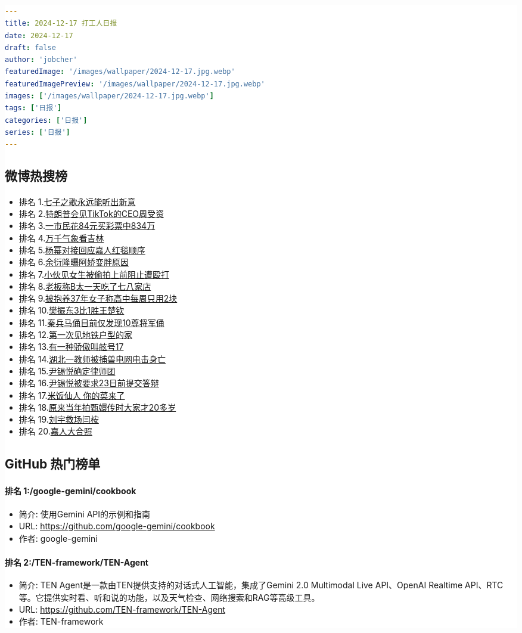 ```yaml
---
title: 2024-12-17 打工人日报
date: 2024-12-17
draft: false
author: 'jobcher'
featuredImage: '/images/wallpaper/2024-12-17.jpg.webp'
featuredImagePreview: '/images/wallpaper/2024-12-17.jpg.webp'
images: ['/images/wallpaper/2024-12-17.jpg.webp']
tags: ['日报']
categories: ['日报']
series: ['日报']
---
```


## 微博热搜榜

- 排名 1.[七子之歌永远能听出新意](https://s.weibo.com/weibo?q=七子之歌永远能听出新意)
- 排名 2.[特朗普会见TikTok的CEO周受资](https://s.weibo.com/weibo?q=特朗普会见TikTok的CEO周受资)
- 排名 3.[一市民花84元买彩票中834万](https://s.weibo.com/weibo?q=一市民花84元买彩票中834万)
- 排名 4.[万千气象看吉林](https://s.weibo.com/weibo?q=万千气象看吉林)
- 排名 5.[杨幂对接回应嘉人红毯顺序](https://s.weibo.com/weibo?q=杨幂对接回应嘉人红毯顺序)
- 排名 6.[余衍隆曝阿娇变胖原因](https://s.weibo.com/weibo?q=余衍隆曝阿娇变胖原因)
- 排名 7.[小伙见女生被偷拍上前阻止遭殴打](https://s.weibo.com/weibo?q=小伙见女生被偷拍上前阻止遭殴打)
- 排名 8.[老板称B太一天吃了七八家店](https://s.weibo.com/weibo?q=老板称B太一天吃了七八家店)
- 排名 9.[被抱养37年女子称高中每周只用2块](https://s.weibo.com/weibo?q=被抱养37年女子称高中每周只用2块)
- 排名 10.[樊振东3比1胜王楚钦](https://s.weibo.com/weibo?q=樊振东3比1胜王楚钦)
- 排名 11.[秦兵马俑目前仅发现10尊将军俑](https://s.weibo.com/weibo?q=秦兵马俑目前仅发现10尊将军俑)
- 排名 12.[第一次见地铁户型的家](https://s.weibo.com/weibo?q=第一次见地铁户型的家)
- 排名 13.[有一种骄傲叫舷号17](https://s.weibo.com/weibo?q=有一种骄傲叫舷号17)
- 排名 14.[湖北一教师被捕兽电网电击身亡](https://s.weibo.com/weibo?q=湖北一教师被捕兽电网电击身亡)
- 排名 15.[尹锡悦确定律师团](https://s.weibo.com/weibo?q=尹锡悦确定律师团)
- 排名 16.[尹锡悦被要求23日前提交答辩](https://s.weibo.com/weibo?q=尹锡悦被要求23日前提交答辩)
- 排名 17.[米饭仙人 你的菜来了](https://s.weibo.com/weibo?q=米饭仙人你的菜来了)
- 排名 18.[原来当年拍甄嬛传时大家才20多岁](https://s.weibo.com/weibo?q=原来当年拍甄嬛传时大家才20多岁)
- 排名 19.[刘宇救场闫桉](https://s.weibo.com/weibo?q=刘宇救场闫桉)
- 排名 20.[嘉人大合照](https://s.weibo.com/weibo?q=嘉人大合照)
## GitHub 热门榜单

#### 排名 1:/google-gemini/cookbook
- 简介: 使用Gemini API的示例和指南
- URL: https://github.com/google-gemini/cookbook
- 作者: google-gemini 

#### 排名 2:/TEN-framework/TEN-Agent
- 简介: TEN Agent是一款由TEN提供支持的对话式人工智能，集成了Gemini 2.0 Multimodal Live API、OpenAI Realtime API、RTC等。它提供实时看、听和说的功能，以及天气检查、网络搜索和RAG等高级工具。
- URL: https://github.com/TEN-framework/TEN-Agent
- 作者: TEN-framework 

